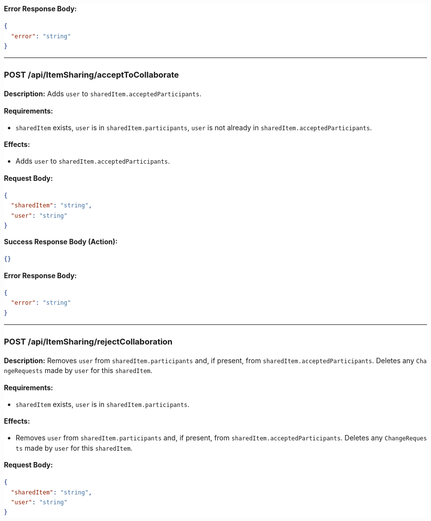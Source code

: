 **Error Response Body:**
```json
{
  "error": "string"
}
```

---

### POST /api/ItemSharing/acceptToCollaborate

**Description:** Adds `user` to `sharedItem.acceptedParticipants`.

**Requirements:**
- `sharedItem` exists, `user` is in `sharedItem.participants`, `user` is not already in `sharedItem.acceptedParticipants`.

**Effects:**
- Adds `user` to `sharedItem.acceptedParticipants`.

**Request Body:**
```json
{
  "sharedItem": "string",
  "user": "string"
}
```

**Success Response Body (Action):**
```json
{}
```

**Error Response Body:**
```json
{
  "error": "string"
}
```

---

### POST /api/ItemSharing/rejectCollaboration

**Description:** Removes `user` from `sharedItem.participants` and, if present, from `sharedItem.acceptedParticipants`. Deletes any `ChangeRequests` made by `user` for this `sharedItem`.

**Requirements:**
- `sharedItem` exists, `user` is in `sharedItem.participants`.

**Effects:**
- Removes `user` from `sharedItem.participants` and, if present, from `sharedItem.acceptedParticipants`. Deletes any `ChangeRequests` made by `user` for this `sharedItem`.

**Request Body:**
```json
{
  "sharedItem": "string",
  "user": "string"
}
```
